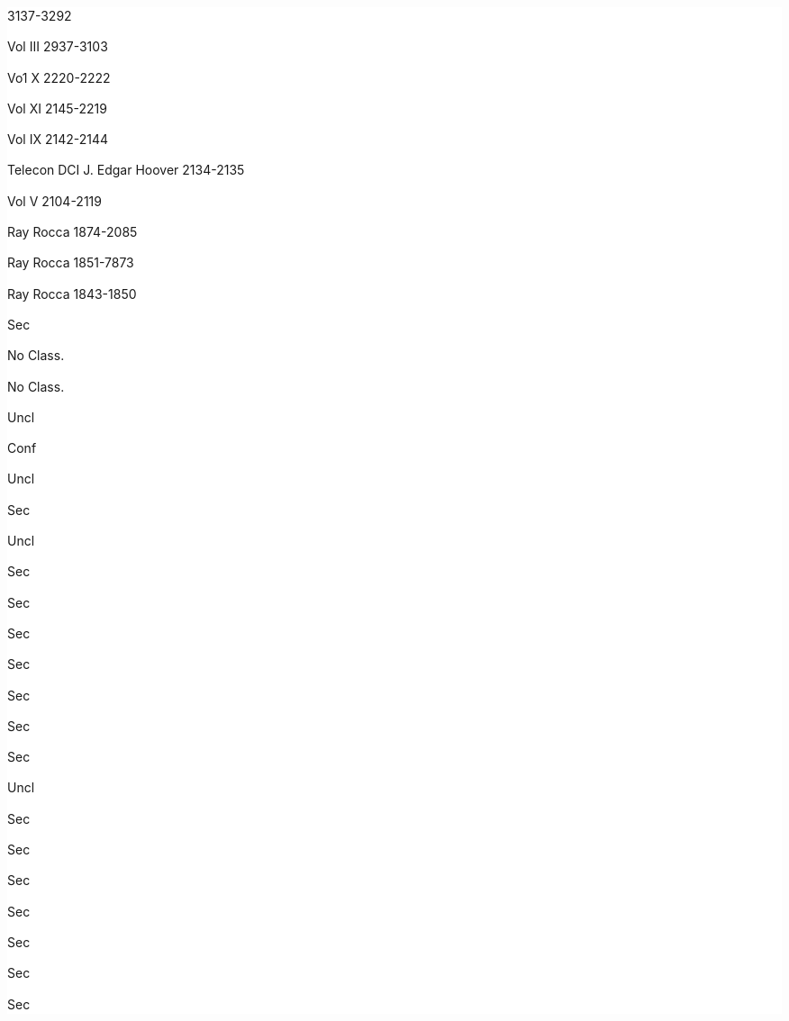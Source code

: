 3137-3292

Vol III 2937-3103

Vo1 X 2220-2222

Vol XI 2145-2219

Vol IX 2142-2144

Telecon DCI J. Edgar Hoover 2134-2135

Vol V 2104-2119

Ray Rocca 1874-2085

Ray Rocca 1851-7873

Ray Rocca 1843-1850

Sec

No Class.

No Class.

Uncl

Conf

Uncl

Sec

Uncl

Sec

Sec

Sec

Sec

Sec

Sec

Sec

Uncl

Sec

Sec

Sec

Sec

Sec

Sec

Sec
